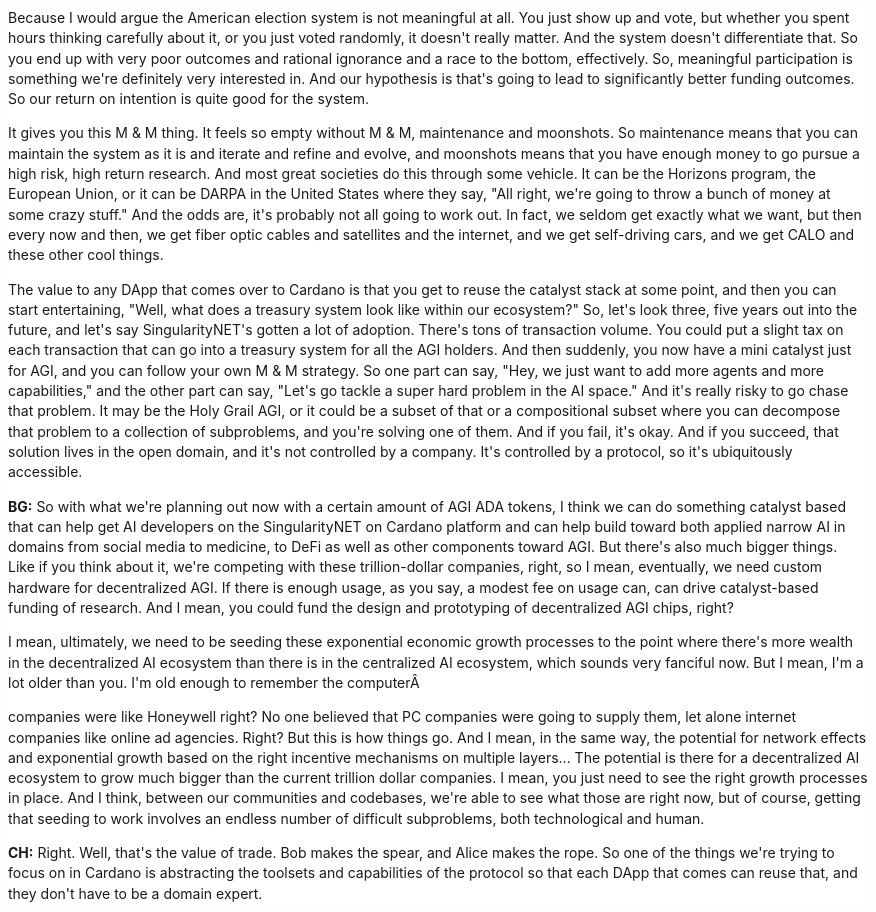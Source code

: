 Because I would argue the American election system is not meaningful at all. You just show up and vote, but whether you spent hours thinking carefully about it, or you just voted randomly, it doesn't really matter. And the system doesn't differentiate that. So you end up with very poor outcomes and rational ignorance and a race to the bottom, effectively. So, meaningful participation is something we're definitely very interested in. And our hypothesis is that's going to lead to significantly better funding outcomes. So our return on intention is quite good for the system. 

It gives you this M & M thing. It feels so empty without M & M, maintenance and moonshots. So maintenance means that you can maintain the system as it is and iterate and refine and evolve, and moonshots means that you have enough money to go pursue a high risk, high return research. And most great societies do this through some vehicle. It can be the Horizons program, the European Union, or it can be DARPA in the United States where they say, "All right, we're going to throw a bunch of money at some crazy stuff." And the odds are, it's probably not all going to work out. In fact, we seldom get exactly what we want, but then every now and then, we get fiber optic cables and satellites and the internet, and we get self-driving cars, and we get CALO and these other cool things.

The value to any DApp that comes over to Cardano is that you get to reuse the catalyst stack at some point, and then you can start entertaining, "Well, what does a treasury system look like within our ecosystem?" So, let's look three, five years out into the future, and let's say SingularityNET's gotten a lot of adoption. There's tons of transaction volume. You could put a slight tax on each transaction that can go into a treasury system for all the AGI holders. And then suddenly, you now have a mini catalyst just for AGI, and you can follow your own M & M strategy. So one part can say, "Hey, we just want to add more agents and more capabilities," and the other part can say, "Let's go tackle a super hard problem in the AI space." And it's really risky to go chase that problem. It may be the Holy Grail AGI, or it could be a subset of that or a compositional subset where you can decompose that problem to a collection of subproblems, and you're solving one of them. And if you fail, it's okay. And if you succeed, that solution lives in the open domain, and it's not controlled by a company. It's controlled by a protocol, so it's ubiquitously accessible.

**BG:** So with what we're planning out now with a certain amount of AGI ADA tokens, I think we can do something catalyst based that can help get AI developers on the SingularityNET on Cardano platform and can help build toward both applied narrow AI in domains from social media to medicine, to DeFi as well as other components toward AGI. But there's also much bigger things. Like if you think about it, we're competing with these trillion-dollar companies, right, so I mean, eventually, we need custom hardware for decentralized AGI. If there is enough usage, as you say, a modest fee on usage can, can drive catalyst-based funding of research. And I mean, you could fund the design and prototyping of decentralized AGI chips, right?

I mean, ultimately, we need to be seeding these exponential economic growth processes to the point where there's more wealth in the decentralized AI ecosystem than there is in the centralized AI ecosystem, which sounds very fanciful now. But I mean, I'm a lot older than you. I'm old enough to remember the computerÂ 

companies were like Honeywell right? No one believed that PC companies were going to supply them, let alone internet companies like online ad agencies. Right? But this is how things go. And I mean, in the same way, the potential for network effects and exponential growth based on the right incentive mechanisms on multiple layers... The potential is there for a decentralized AI ecosystem to grow much bigger than the current trillion dollar companies. I mean, you just need to see the right growth processes in place. And I think, between our communities and codebases, we're able to see what those are right now, but of course, getting that seeding to work involves an endless number of difficult subproblems, both technological and human.

**CH:** Right. Well, that's the value of trade. Bob makes the spear, and Alice makes the rope. So one of the things we're trying to focus on in Cardano is abstracting the toolsets and capabilities of the protocol so that each DApp that comes can reuse that, and they don't have to be a domain expert.
